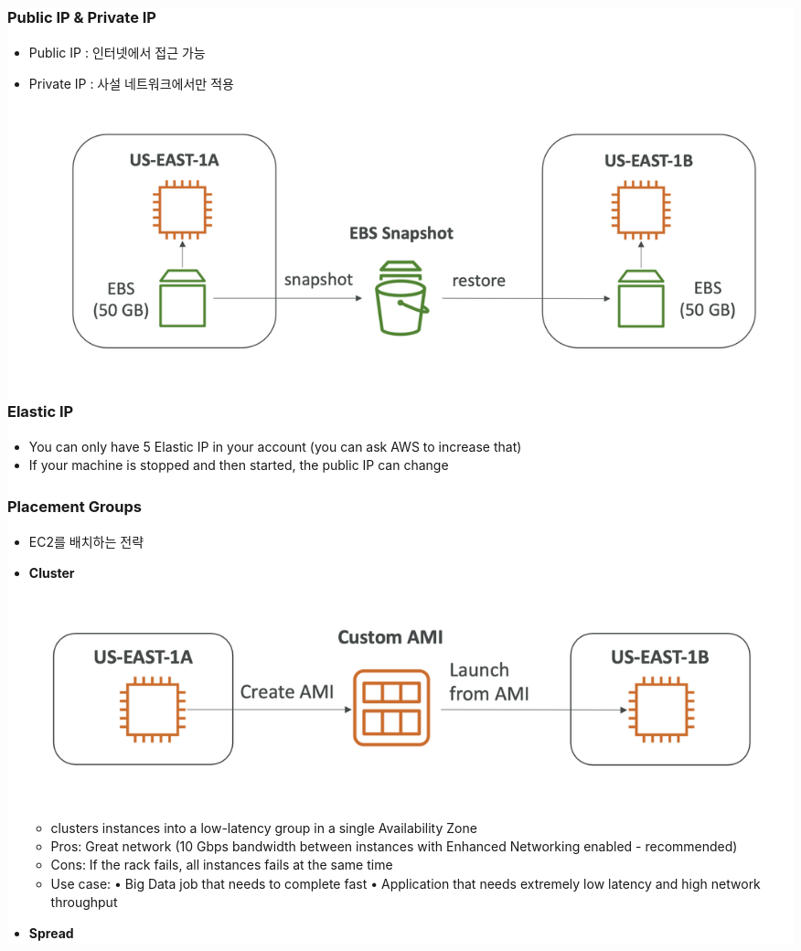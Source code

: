### Public IP & Private IP

- Public IP : 인터넷에서 접근 가능
- Private IP : 사설 네트워크에서만 적용
    
    ![Untitled](UDemy%20AWS%202b59be6a38524858b63a4b507501541a/Untitled%207.png)
    

### Elastic IP

- You can only have 5 Elastic IP in your account (you can ask AWS to increase that)
- If your machine is stopped and then started, the public IP can change

### Placement Groups

- EC2를 배치하는 전략
- **Cluster**
    
    ![Untitled](UDemy%20AWS%202b59be6a38524858b63a4b507501541a/Untitled%208.png)
    
    - clusters instances into a low-latency group in a single Availability Zone
    - Pros: Great network (10 Gbps bandwidth between instances with Enhanced Networking enabled - recommended)
    - Cons: If the rack fails, all instances fails at the same time
    - Use case:
    • Big Data job that needs to complete fast
    • Application that needs extremely low latency and high network throughput
- **Spread**
    